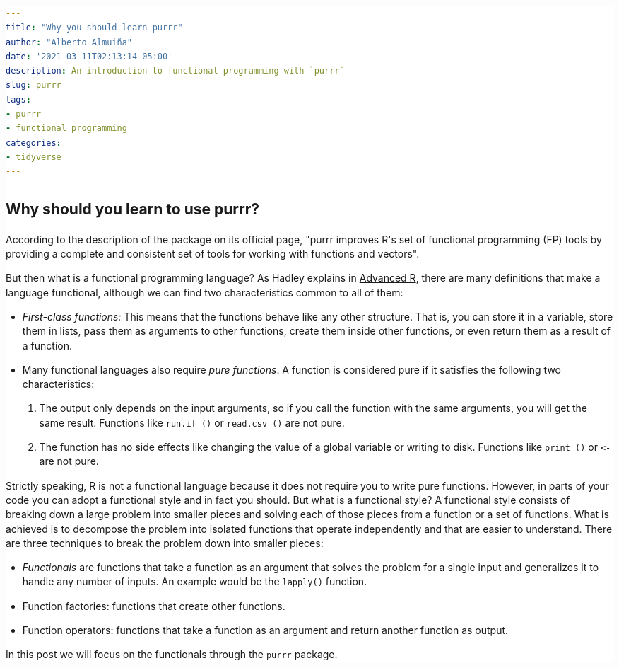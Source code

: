 ```yaml
---
title: "Why you should learn purrr"
author: "Alberto Almuiña"
date: '2021-03-11T02:13:14-05:00'
description: An introduction to functional programming with `purrr`
slug: purrr
tags:
- purrr
- functional programming
categories: 
- tidyverse
---
```


## Why should you learn to use purrr?

According to the description of the package on its official page, "purrr improves R's set of functional programming (FP) tools by providing a complete and consistent set of tools for working with functions and vectors".

But then what is a functional programming language? As Hadley explains in [Advanced R](https://adv-r.hadley.nz/fp.html), there are many definitions that make a language functional, although we can find two characteristics common to all of them:

-   *First-class functions:* This means that the functions behave like any other structure. That is, you can store it in a variable, store them in lists, pass them as arguments to other functions, create them inside other functions, or even return them as a result of a function.

-   Many functional languages also require *pure functions*. A function is considered pure if it satisfies the following two characteristics:

    1.  The output only depends on the input arguments, so if you call the function with the same arguments, you will get the same result. Functions like `run.if ()` or `read.csv ()` are not pure.

    2.  The function has no side effects like changing the value of a global variable or writing to disk. Functions like `print ()` or `<-` are not pure.

Strictly speaking, R is not a functional language because it does not require you to write pure functions. However, in parts of your code you can adopt a functional style and in fact you should. But what is a functional style? A functional style consists of breaking down a large problem into smaller pieces and solving each of those pieces from a function or a set of functions. What is achieved is to decompose the problem into isolated functions that operate independently and that are easier to understand. There are three techniques to break the problem down into smaller pieces:

-   *Functionals* are functions that take a function as an argument that solves the problem for a single input and generalizes it to handle any number of inputs. An example would be the `lapply()` function.

-   Function factories: functions that create other functions.

-   Function operators: functions that take a function as an argument and return another function as output.

In this post we will focus on the functionals through the `purrr` package.
